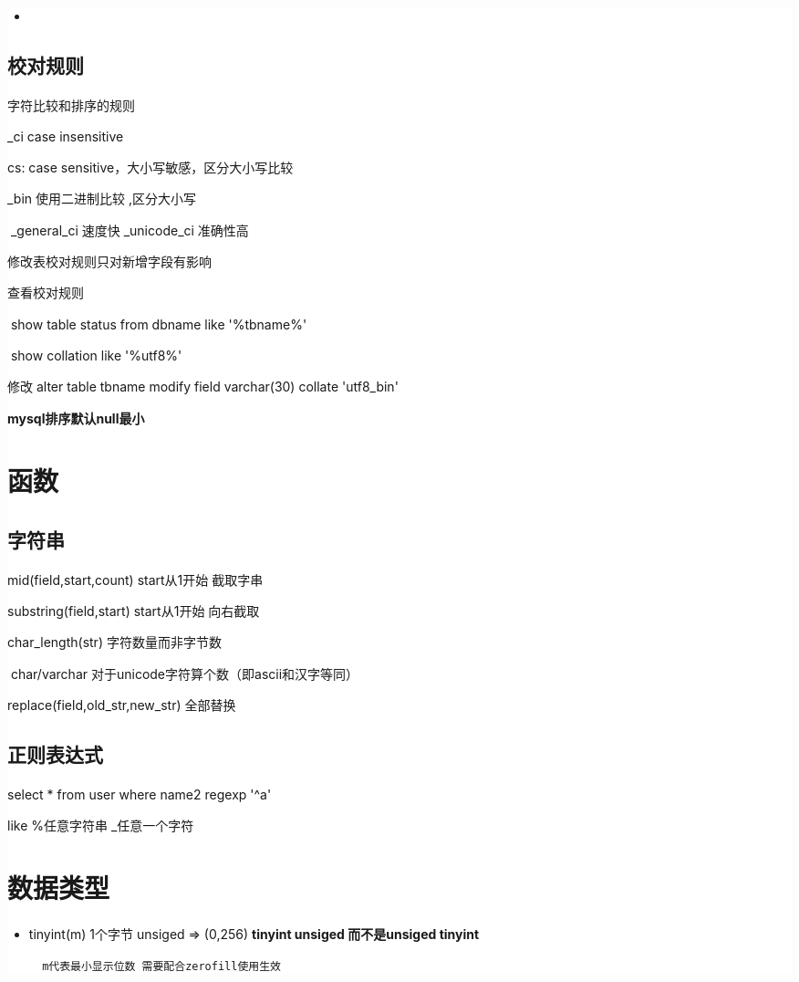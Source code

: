* 

## 校对规则

字符比较和排序的规则

_ci case insensitive 

cs: case sensitive，大小写敏感，区分大小写比较 

 _bin 使用二进制比较 ,区分大小写

​	_general_ci 速度快  _unicode_ci 准确性高 

修改表校对规则只对新增字段有影响

查看校对规则 

​	show table status from dbname like '%tbname%'

​	show collation like '%utf8%'

修改 alter table tbname   modify field  varchar(30)  collate 'utf8_bin'



**mysql排序默认null最小**



# 函数



## 字符串

mid(field,start,count)  start从1开始 截取字串

substring(field,start)  start从1开始 向右截取

char_length(str) 字符数量而非字节数

​	char/varchar 对于unicode字符算个数（即ascii和汉字等同）

replace(field,old_str,new_str) 全部替换

## 正则表达式

select * from user where name2 regexp '^a'

like %任意字符串 _任意一个字符



# 数据类型

* tinyint(m) 1个字节 unsiged => (0,256)    **tinyint unsiged 而不是unsiged  tinyint** 

		m代表最小显示位数 需要配合zerofill使用生效
